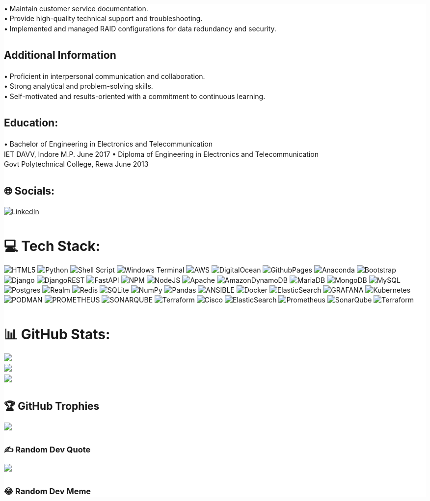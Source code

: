 •	Maintain customer service documentation.<br>
•	Provide high-quality technical support and troubleshooting.<br>
•	Implemented and managed RAID configurations for data redundancy and security.
## Additional Information
•	Proficient in interpersonal communication and collaboration.<br>
•	Strong analytical and problem-solving skills.<br>
•	Self-motivated and results-oriented with a commitment to continuous learning.
## Education:
•	Bachelor of Engineering in Electronics and Telecommunication<br>
IET DAVV, Indore M.P.										June 2017
•	Diploma of Engineering in Electronics and Telecommunication<br>
Govt Polytechnical College, Rewa								 June 2013


## 🌐 Socials:
[![LinkedIn](https://img.shields.io/badge/LinkedIn-%230077B5.svg?logo=linkedin&logoColor=white)](https://linkedin.com/in/https://www.linkedin.com/in/aneesharma999/) 

# 💻 Tech Stack:
![HTML5](https://img.shields.io/badge/html5-%23E34F26.svg?style=for-the-badge&logo=html5&logoColor=white) ![Python](https://img.shields.io/badge/python-3670A0?style=for-the-badge&logo=python&logoColor=ffdd54) ![Shell Script](https://img.shields.io/badge/shell_script-%23121011.svg?style=for-the-badge&logo=gnu-bash&logoColor=white) ![Windows Terminal](https://img.shields.io/badge/Windows%20Terminal-%234D4D4D.svg?style=for-the-badge&logo=windows-terminal&logoColor=white) ![AWS](https://img.shields.io/badge/AWS-%23FF9900.svg?style=for-the-badge&logo=amazon-aws&logoColor=white) ![DigitalOcean](https://img.shields.io/badge/DigitalOcean-%230167ff.svg?style=for-the-badge&logo=digitalOcean&logoColor=white) ![GithubPages](https://img.shields.io/badge/github%20pages-121013?style=for-the-badge&logo=github&logoColor=white) ![Anaconda](https://img.shields.io/badge/Anaconda-%2344A833.svg?style=for-the-badge&logo=anaconda&logoColor=white) ![Bootstrap](https://img.shields.io/badge/bootstrap-%238511FA.svg?style=for-the-badge&logo=bootstrap&logoColor=white) ![Django](https://img.shields.io/badge/django-%23092E20.svg?style=for-the-badge&logo=django&logoColor=white) ![DjangoREST](https://img.shields.io/badge/DJANGO-REST-ff1709?style=for-the-badge&logo=django&logoColor=white&color=ff1709&labelColor=gray) ![FastAPI](https://img.shields.io/badge/FastAPI-005571?style=for-the-badge&logo=fastapi) ![NPM](https://img.shields.io/badge/NPM-%23CB3837.svg?style=for-the-badge&logo=npm&logoColor=white) ![NodeJS](https://img.shields.io/badge/node.js-6DA55F?style=for-the-badge&logo=node.js&logoColor=white) ![Apache](https://img.shields.io/badge/apache-%23D42029.svg?style=for-the-badge&logo=apache&logoColor=white) ![AmazonDynamoDB](https://img.shields.io/badge/Amazon%20DynamoDB-4053D6?style=for-the-badge&logo=Amazon%20DynamoDB&logoColor=white) ![MariaDB](https://img.shields.io/badge/MariaDB-003545?style=for-the-badge&logo=mariadb&logoColor=white) ![MongoDB](https://img.shields.io/badge/MongoDB-%234ea94b.svg?style=for-the-badge&logo=mongodb&logoColor=white) ![MySQL](https://img.shields.io/badge/mysql-%2300000f.svg?style=for-the-badge&logo=mysql&logoColor=white) ![Postgres](https://img.shields.io/badge/postgres-%23316192.svg?style=for-the-badge&logo=postgresql&logoColor=white) ![Realm](https://img.shields.io/badge/Realm-39477F?style=for-the-badge&logo=realm&logoColor=white) ![Redis](https://img.shields.io/badge/redis-%23DD0031.svg?style=for-the-badge&logo=redis&logoColor=white) ![SQLite](https://img.shields.io/badge/sqlite-%2307405e.svg?style=for-the-badge&logo=sqlite&logoColor=white) ![NumPy](https://img.shields.io/badge/numpy-%23013243.svg?style=for-the-badge&logo=numpy&logoColor=white) ![Pandas](https://img.shields.io/badge/pandas-%23150458.svg?style=for-the-badge&logo=pandas&logoColor=white) ![ANSIBLE](https://img.shields.io/badge/ansible-%231A1918.svg?style=for-the-badge&logo=ansible&logoColor=white) ![Docker](https://img.shields.io/badge/docker-%230db7ed.svg?style=for-the-badge&logo=docker&logoColor=white) ![ElasticSearch](https://img.shields.io/badge/-ElasticSearch-005571?style=for-the-badge&logo=elasticsearch) ![GRAFANA](https://img.shields.io/badge/grafana-F46800.svg?style=for-the-badge&logo=grafana&logoColor=white&color=%23F46800) ![Kubernetes](https://img.shields.io/badge/kubernetes-%23326ce5.svg?style=for-the-badge&logo=kubernetes&logoColor=white) ![PODMAN](https://img.shields.io/badge/podman-892CA0.svg?style=for-the-badge&logo=podman&logoColor=white) ![PROMETHEUS](https://img.shields.io/badge/prometheus-E6522C.svg?style=for-the-badge&logo=prometheus&logoColor=white&color=%23E6522C) ![SONARQUBE](https://img.shields.io/badge/sonarqube-4E9BCD.svg?style=for-the-badge&logo=sonarqube&logoColor=white&color=%234E9BCD) ![Terraform](https://img.shields.io/badge/terraform-%235835CC.svg?style=for-the-badge&logo=terraform&logoColor=white) ![Cisco](https://img.shields.io/badge/cisco-%23049fd9.svg?style=for-the-badge&logo=cisco&logoColor=black) ![ElasticSearch](https://img.shields.io/badge/-ElasticSearch-005571?style=for-the-badge&logo=elasticsearch) ![Prometheus](https://img.shields.io/badge/Prometheus-E6522C?style=for-the-badge&logo=Prometheus&logoColor=white) ![SonarQube](https://img.shields.io/badge/SonarQube-black?style=for-the-badge&logo=sonarqube&logoColor=4E9BCD) ![Terraform](https://img.shields.io/badge/terraform-%235835CC.svg?style=for-the-badge&logo=terraform&logoColor=white)
# 📊 GitHub Stats:
![](https://github-readme-stats.vercel.app/api?username=pythonvine&theme=dark&hide_border=false&include_all_commits=true&count_private=false)<br/>
![](https://github-readme-streak-stats.herokuapp.com/?user=pythonvine&theme=dark&hide_border=false)<br/>
![](https://github-readme-stats.vercel.app/api/top-langs/?username=pythonvine&theme=dark&hide_border=false&include_all_commits=true&count_private=false&layout=compact)

## 🏆 GitHub Trophies
![](https://github-profile-trophy.vercel.app/?username=pythonvine&theme=radical&no-frame=false&no-bg=true&margin-w=4)

### ✍️ Random Dev Quote
![](https://quotes-github-readme.vercel.app/api?type=horizontal&theme=radical)

### 😂 Random Dev Meme